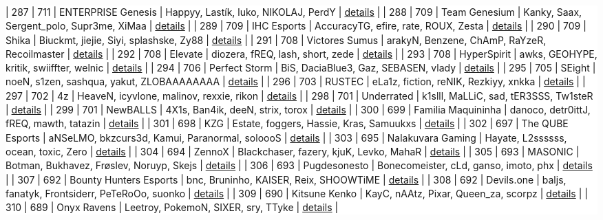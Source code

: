 | 287      |    711 | ENTERPRISE Genesis                        | Happyy, Lastík, luko, NIKOLAJ, PerdY                        | [details](details/2025_02_28/0287--enterprise_genesis--happyy-last_k-luko-nikolaj-perdy.md)                             |
| 288      |    709 | Team Genesium                             | Kanky, Saax, Sergent_polo, Supr3me, XiMaa                   | [details](details/2025_02_28/0288--team_genesium--kanky-saax-sergent_polo-supr3me-ximaa.md)                             |
| 289      |    709 | IHC Esports                               | AccuracyTG, efire, rate, ROUX, Zesta                        | [details](details/2025_02_28/0289--ihc_esports--accuracytg-efire-rate-roux-zesta.md)                                    |
| 290      |    709 | Shika                                     | Biuckmt, jiejie, Siyi, splashske, Zy88                      | [details](details/2025_02_28/0290--shika--biuckmt-jiejie-siyi-splashske-zy88.md)                                        |
| 291      |    708 | Victores Sumus                            | arakyN, Benzene, ChAmP, RaYzeR, Recoilmaster                | [details](details/2025_02_28/0291--victores_sumus--arakyn-benzene-champ-rayzer-recoilmaster.md)                         |
| 292      |    708 | Elevate                                   | diozera, fREQ, lash, short, zede                            | [details](details/2025_02_28/0292--elevate--diozera-freq-lash-short-zede.md)                                            |
| 293      |    708 | HyperSpirit                               | awks, GEOHYPE, kritik, swiiffter, welnic                    | [details](details/2025_02_28/0293--hyperspirit--awks-geohype-kritik-swiiffter-welnic.md)                                |
| 294      |    706 | Perfect Storm                             | BiS, DaciaBlue3, Gaz, SEBASEN, vlady                        | [details](details/2025_02_28/0294--perfect_storm--bis-daciablue3-gaz-sebasen-vlady.md)                                  |
| 295      |    705 | SEight                                    | noeN, s1zen, sashqua, yakut, ZLOBAAAAAAAA                   | [details](details/2025_02_28/0295--seight--noen-s1zen-sashqua-yakut-zlobaaaaaaaa.md)                                    |
| 296      |    703 | RUSTEC                                    | eLa1z, fiction, reNIK, Rezkiyy, xnkka                       | [details](details/2025_02_28/0296--rustec--ela1z-fiction-renik-rezkiyy-xnkka.md)                                        |
| 297      |    702 | 4z                                        | HeaveN, icyvlone, malinov, rexxie, rikon                    | [details](details/2025_02_28/0297--4z--heaven-icyvlone-malinov-rexxie-rikon.md)                                         |
| 298      |    701 | Underrated                                | k1slll, MaLLiC, sad, tER3SSS, Tw1steR                       | [details](details/2025_02_28/0298--underrated--k1slll-mallic-sad-ter3sss-tw1ster.md)                                    |
| 299      |    701 | NewBALLS                                  | 4X1s, Ban4ik, deeN, strix, torox                            | [details](details/2025_02_28/0299--newballs--4x1s-ban4ik-deen-strix-torox.md)                                           |
| 300      |    699 | Familia Maquininha                        | danoco, detr0ittJ, fREQ, mawth, tatazin                     | [details](details/2025_02_28/0300--familia_maquininha--danoco-detr0ittj-freq-mawth-tatazin.md)                          |
| 301      |    698 | KZG                                       | Estate, foggers, Hassie, Kras, Samuukxs                     | [details](details/2025_02_28/0301--kzg--estate-foggers-hassie-kras-samuukxs.md)                                         |
| 302      |    697 | The QUBE Esports                          | aNSeLMO, bkzcurs3d, Kamui, Paranormal, soloooS              | [details](details/2025_02_28/0302--the_qube_esports--anselmo-bkzcurs3d-kamui-paranormal-solooos.md)                     |
| 303      |    695 | Nalakuvara Gaming                         | Hayate, L2ssssss, ocean, toxic, Zero                        | [details](details/2025_02_28/0303--nalakuvara_gaming--hayate-l2ssssss-ocean-toxic-zero.md)                              |
| 304      |    694 | ZennoX                                    | Blackchaser, fazery, kjuK, Levko, MahaR                     | [details](details/2025_02_28/0304--zennox--blackchaser-fazery-kjuk-levko-mahar.md)                                      |
| 305      |    693 | MASONIC                                   | Botman, Bukhavez, Frøslev, Noruyp, Skejs                    | [details](details/2025_02_28/0305--masonic--botman-bukhavez-fr_slev-noruyp-skejs.md)                                    |
| 306      |    693 | Pugdesonesto                              | Bonecomeister, cLd, ganso, imoto, phx                       | [details](details/2025_02_28/0306--pugdesonesto--bonecomeister-cld-ganso-imoto-phx.md)                                  |
| 307      |    692 | Bounty Hunters Esports                    | bnc, Bruninho, KAISER, Reix, SHOOWTiME                      | [details](details/2025_02_28/0307--bounty_hunters_esports--bnc-bruninho-kaiser-reix-shoowtime.md)                       |
| 308      |    692 | Devils.one                                | baljs, fanatyk, Frontsiderr, PeTeRoOo, suonko               | [details](details/2025_02_28/0308--devils_one--baljs-fanatyk-frontsiderr-peterooo-suonko.md)                            |
| 309      |    690 | Kitsune Kenko                             | KayC, nAAtz, Pixar, Queen_za, scorpz                        | [details](details/2025_02_28/0309--kitsune_kenko--kayc-naatz-pixar-queen_za-scorpz.md)                                  |
| 310      |    689 | Onyx Ravens                               | Leetroy, PokemoN, SIXER, sry, TTyke                         | [details](details/2025_02_28/0310--onyx_ravens--leetroy-pokemon-sixer-sry-ttyke.md)                                     |